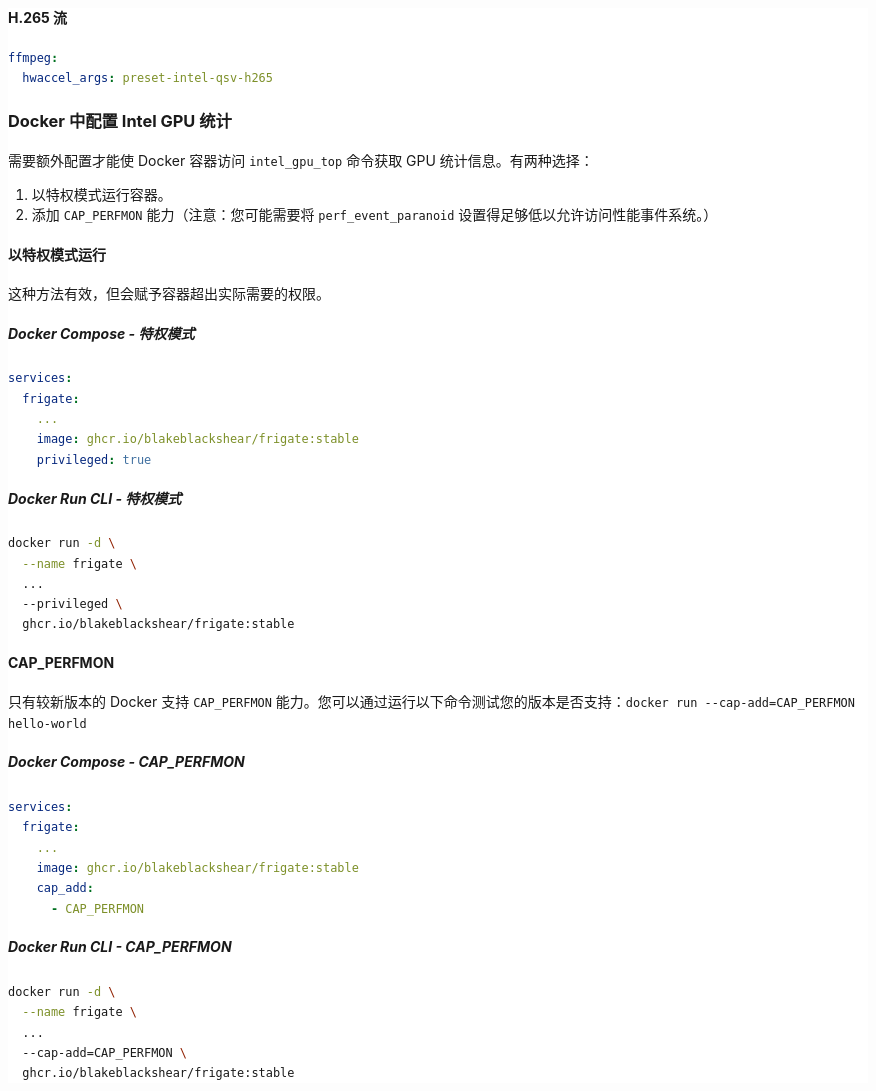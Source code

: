 #### H.265 流

```yaml
ffmpeg:
  hwaccel_args: preset-intel-qsv-h265
```

### Docker 中配置 Intel GPU 统计

需要额外配置才能使 Docker 容器访问 `intel_gpu_top` 命令获取 GPU 统计信息。有两种选择：

1. 以特权模式运行容器。
2. 添加 `CAP_PERFMON` 能力（注意：您可能需要将 `perf_event_paranoid` 设置得足够低以允许访问性能事件系统。）

#### 以特权模式运行

这种方法有效，但会赋予容器超出实际需要的权限。

##### Docker Compose - 特权模式

```yaml
services:
  frigate:
    ...
    image: ghcr.io/blakeblackshear/frigate:stable
    privileged: true
```

##### Docker Run CLI - 特权模式

```bash
docker run -d \
  --name frigate \
  ...
  --privileged \
  ghcr.io/blakeblackshear/frigate:stable
```

#### CAP_PERFMON

只有较新版本的 Docker 支持 `CAP_PERFMON` 能力。您可以通过运行以下命令测试您的版本是否支持：`docker run --cap-add=CAP_PERFMON hello-world`

##### Docker Compose - CAP_PERFMON

```yaml
services:
  frigate:
    ...
    image: ghcr.io/blakeblackshear/frigate:stable
    cap_add:
      - CAP_PERFMON
```

##### Docker Run CLI - CAP_PERFMON

```bash
docker run -d \
  --name frigate \
  ...
  --cap-add=CAP_PERFMON \
  ghcr.io/blakeblackshear/frigate:stable
```
